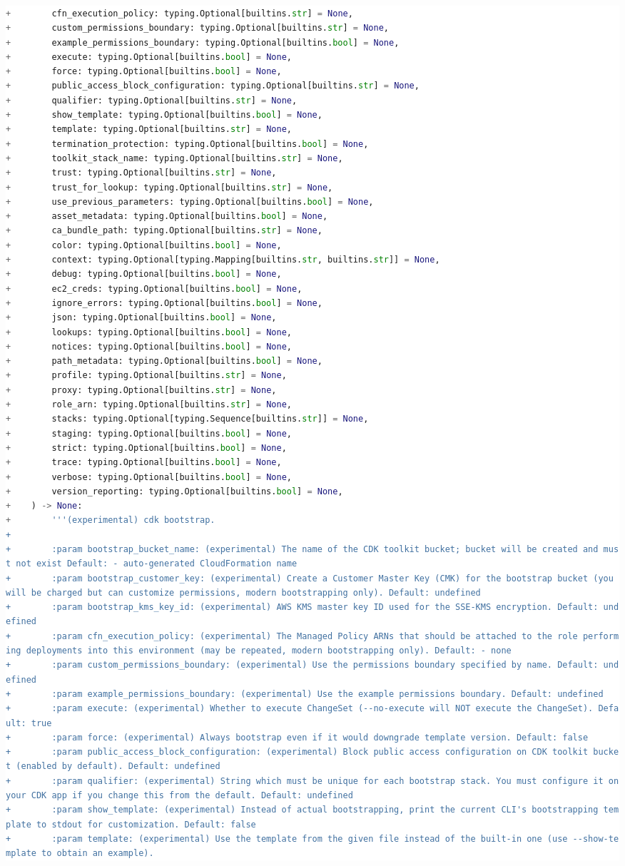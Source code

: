  ```python
+        cfn_execution_policy: typing.Optional[builtins.str] = None,
+        custom_permissions_boundary: typing.Optional[builtins.str] = None,
+        example_permissions_boundary: typing.Optional[builtins.bool] = None,
+        execute: typing.Optional[builtins.bool] = None,
+        force: typing.Optional[builtins.bool] = None,
+        public_access_block_configuration: typing.Optional[builtins.str] = None,
+        qualifier: typing.Optional[builtins.str] = None,
+        show_template: typing.Optional[builtins.bool] = None,
+        template: typing.Optional[builtins.str] = None,
+        termination_protection: typing.Optional[builtins.bool] = None,
+        toolkit_stack_name: typing.Optional[builtins.str] = None,
+        trust: typing.Optional[builtins.str] = None,
+        trust_for_lookup: typing.Optional[builtins.str] = None,
+        use_previous_parameters: typing.Optional[builtins.bool] = None,
+        asset_metadata: typing.Optional[builtins.bool] = None,
+        ca_bundle_path: typing.Optional[builtins.str] = None,
+        color: typing.Optional[builtins.bool] = None,
+        context: typing.Optional[typing.Mapping[builtins.str, builtins.str]] = None,
+        debug: typing.Optional[builtins.bool] = None,
+        ec2_creds: typing.Optional[builtins.bool] = None,
+        ignore_errors: typing.Optional[builtins.bool] = None,
+        json: typing.Optional[builtins.bool] = None,
+        lookups: typing.Optional[builtins.bool] = None,
+        notices: typing.Optional[builtins.bool] = None,
+        path_metadata: typing.Optional[builtins.bool] = None,
+        profile: typing.Optional[builtins.str] = None,
+        proxy: typing.Optional[builtins.str] = None,
+        role_arn: typing.Optional[builtins.str] = None,
+        stacks: typing.Optional[typing.Sequence[builtins.str]] = None,
+        staging: typing.Optional[builtins.bool] = None,
+        strict: typing.Optional[builtins.bool] = None,
+        trace: typing.Optional[builtins.bool] = None,
+        verbose: typing.Optional[builtins.bool] = None,
+        version_reporting: typing.Optional[builtins.bool] = None,
+    ) -> None:
+        '''(experimental) cdk bootstrap.
+
+        :param bootstrap_bucket_name: (experimental) The name of the CDK toolkit bucket; bucket will be created and must not exist Default: - auto-generated CloudFormation name
+        :param bootstrap_customer_key: (experimental) Create a Customer Master Key (CMK) for the bootstrap bucket (you will be charged but can customize permissions, modern bootstrapping only). Default: undefined
+        :param bootstrap_kms_key_id: (experimental) AWS KMS master key ID used for the SSE-KMS encryption. Default: undefined
+        :param cfn_execution_policy: (experimental) The Managed Policy ARNs that should be attached to the role performing deployments into this environment (may be repeated, modern bootstrapping only). Default: - none
+        :param custom_permissions_boundary: (experimental) Use the permissions boundary specified by name. Default: undefined
+        :param example_permissions_boundary: (experimental) Use the example permissions boundary. Default: undefined
+        :param execute: (experimental) Whether to execute ChangeSet (--no-execute will NOT execute the ChangeSet). Default: true
+        :param force: (experimental) Always bootstrap even if it would downgrade template version. Default: false
+        :param public_access_block_configuration: (experimental) Block public access configuration on CDK toolkit bucket (enabled by default). Default: undefined
+        :param qualifier: (experimental) String which must be unique for each bootstrap stack. You must configure it on your CDK app if you change this from the default. Default: undefined
+        :param show_template: (experimental) Instead of actual bootstrapping, print the current CLI's bootstrapping template to stdout for customization. Default: false
+        :param template: (experimental) Use the template from the given file instead of the built-in one (use --show-template to obtain an example).
 ```